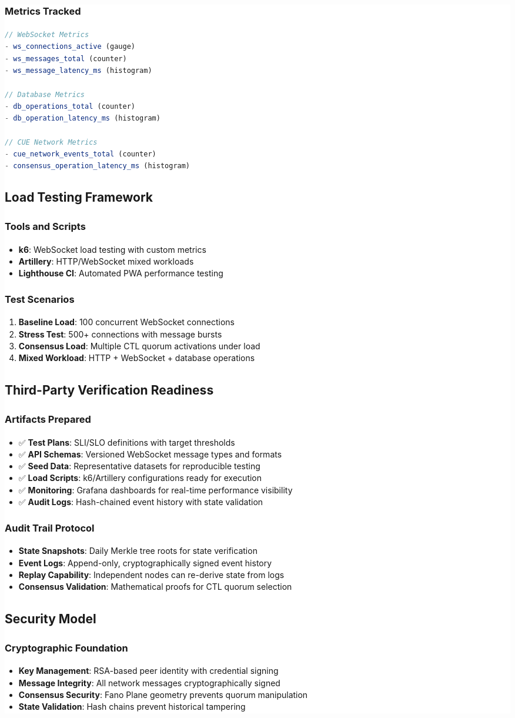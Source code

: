 ### Metrics Tracked
```typescript
// WebSocket Metrics
- ws_connections_active (gauge)
- ws_messages_total (counter)  
- ws_message_latency_ms (histogram)

// Database Metrics  
- db_operations_total (counter)
- db_operation_latency_ms (histogram)

// CUE Network Metrics
- cue_network_events_total (counter)
- consensus_operation_latency_ms (histogram)
```

## Load Testing Framework

### Tools and Scripts
- **k6**: WebSocket load testing with custom metrics
- **Artillery**: HTTP/WebSocket mixed workloads
- **Lighthouse CI**: Automated PWA performance testing

### Test Scenarios
1. **Baseline Load**: 100 concurrent WebSocket connections
2. **Stress Test**: 500+ connections with message bursts
3. **Consensus Load**: Multiple CTL quorum activations under load
4. **Mixed Workload**: HTTP + WebSocket + database operations

## Third-Party Verification Readiness

### Artifacts Prepared
- ✅ **Test Plans**: SLI/SLO definitions with target thresholds
- ✅ **API Schemas**: Versioned WebSocket message types and formats  
- ✅ **Seed Data**: Representative datasets for reproducible testing
- ✅ **Load Scripts**: k6/Artillery configurations ready for execution
- ✅ **Monitoring**: Grafana dashboards for real-time performance visibility
- ✅ **Audit Logs**: Hash-chained event history with state validation

### Audit Trail Protocol
- **State Snapshots**: Daily Merkle tree roots for state verification
- **Event Logs**: Append-only, cryptographically signed event history
- **Replay Capability**: Independent nodes can re-derive state from logs
- **Consensus Validation**: Mathematical proofs for CTL quorum selection

## Security Model

### Cryptographic Foundation
- **Key Management**: RSA-based peer identity with credential signing
- **Message Integrity**: All network messages cryptographically signed
- **Consensus Security**: Fano Plane geometry prevents quorum manipulation
- **State Validation**: Hash chains prevent historical tampering
